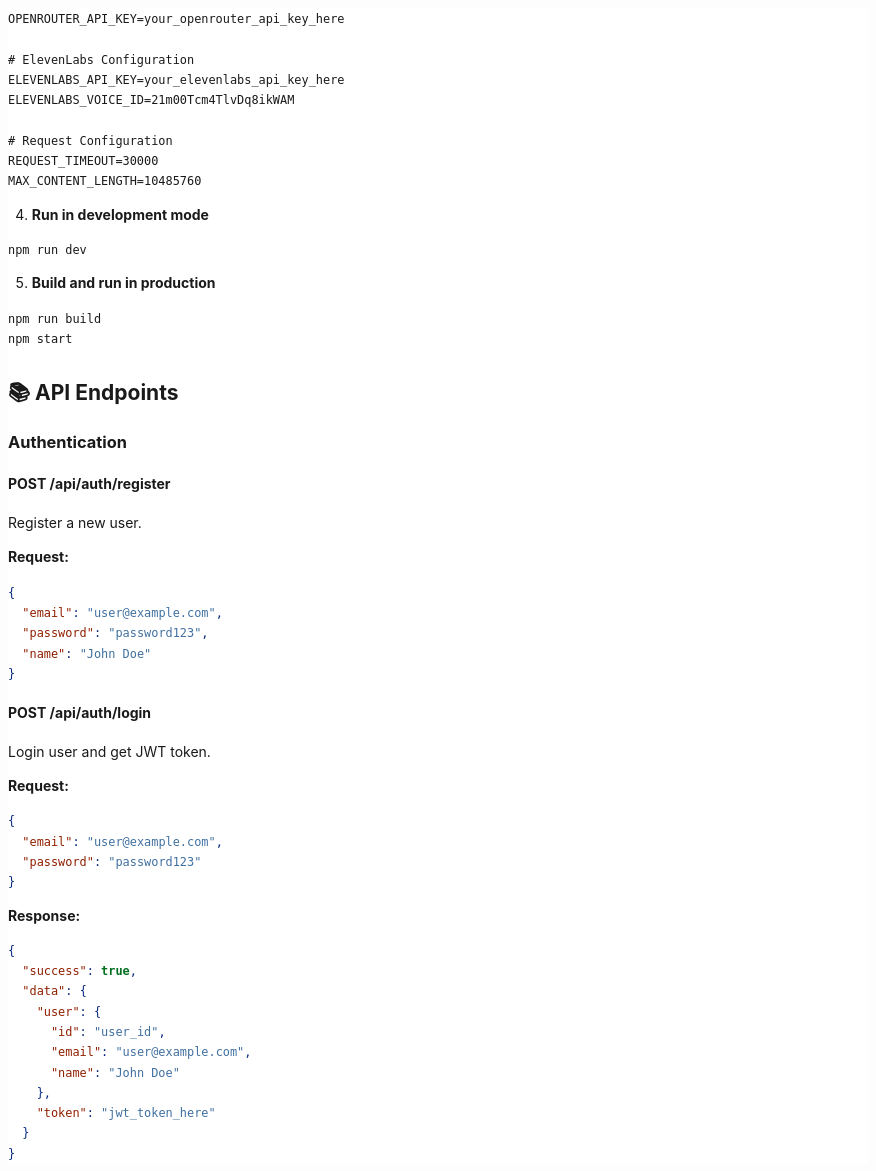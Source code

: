 ```env
OPENROUTER_API_KEY=your_openrouter_api_key_here

# ElevenLabs Configuration
ELEVENLABS_API_KEY=your_elevenlabs_api_key_here
ELEVENLABS_VOICE_ID=21m00Tcm4TlvDq8ikWAM

# Request Configuration
REQUEST_TIMEOUT=30000
MAX_CONTENT_LENGTH=10485760
```

4. **Run in development mode**
```bash
npm run dev
```

5. **Build and run in production**
```bash
npm run build
npm start
```

## 📚 API Endpoints

### Authentication

#### POST /api/auth/register
Register a new user.

**Request:**
```json
{
  "email": "user@example.com",
  "password": "password123",
  "name": "John Doe"
}
```

#### POST /api/auth/login
Login user and get JWT token.

**Request:**
```json
{
  "email": "user@example.com",
  "password": "password123"
}
```

**Response:**
```json
{
  "success": true,
  "data": {
    "user": {
      "id": "user_id",
      "email": "user@example.com",
      "name": "John Doe"
    },
    "token": "jwt_token_here"
  }
}
```
